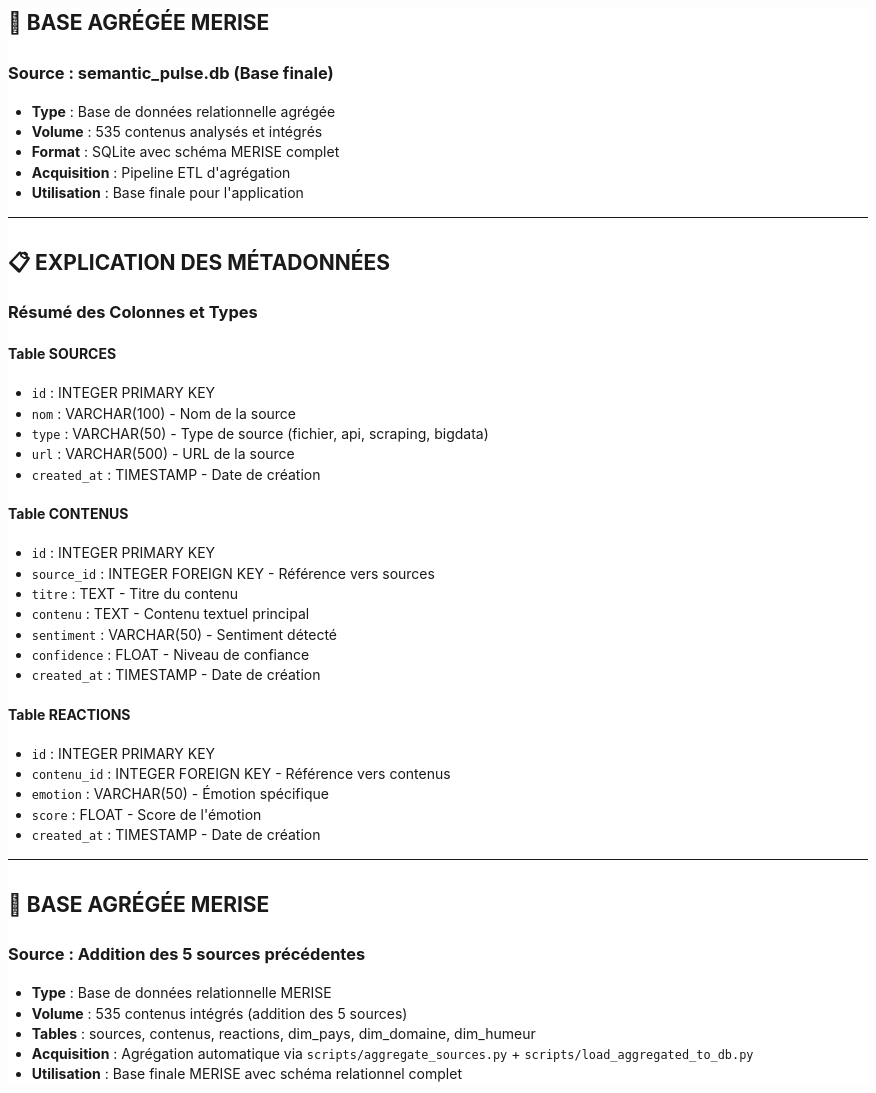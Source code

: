 
## 🔄 **BASE AGRÉGÉE MERISE**

### **Source : semantic_pulse.db (Base finale)**
- **Type** : Base de données relationnelle agrégée
- **Volume** : 535 contenus analysés et intégrés
- **Format** : SQLite avec schéma MERISE complet
- **Acquisition** : Pipeline ETL d'agrégation
- **Utilisation** : Base finale pour l'application

---

## 📋 **EXPLICATION DES MÉTADONNÉES**

### **Résumé des Colonnes et Types**

#### **Table SOURCES**
- `id` : INTEGER PRIMARY KEY
- `nom` : VARCHAR(100) - Nom de la source
- `type` : VARCHAR(50) - Type de source (fichier, api, scraping, bigdata)
- `url` : VARCHAR(500) - URL de la source
- `created_at` : TIMESTAMP - Date de création

#### **Table CONTENUS**
- `id` : INTEGER PRIMARY KEY
- `source_id` : INTEGER FOREIGN KEY - Référence vers sources
- `titre` : TEXT - Titre du contenu
- `contenu` : TEXT - Contenu textuel principal
- `sentiment` : VARCHAR(50) - Sentiment détecté
- `confidence` : FLOAT - Niveau de confiance
- `created_at` : TIMESTAMP - Date de création

#### **Table REACTIONS**
- `id` : INTEGER PRIMARY KEY
- `contenu_id` : INTEGER FOREIGN KEY - Référence vers contenus
- `emotion` : VARCHAR(50) - Émotion spécifique
- `score` : FLOAT - Score de l'émotion
- `created_at` : TIMESTAMP - Date de création

---

## 🔄 **BASE AGRÉGÉE MERISE**

### **Source : Addition des 5 sources précédentes**
- **Type** : Base de données relationnelle MERISE
- **Volume** : 535 contenus intégrés (addition des 5 sources)
- **Tables** : sources, contenus, reactions, dim_pays, dim_domaine, dim_humeur
- **Acquisition** : Agrégation automatique via `scripts/aggregate_sources.py` + `scripts/load_aggregated_to_db.py`
- **Utilisation** : Base finale MERISE avec schéma relationnel complet
